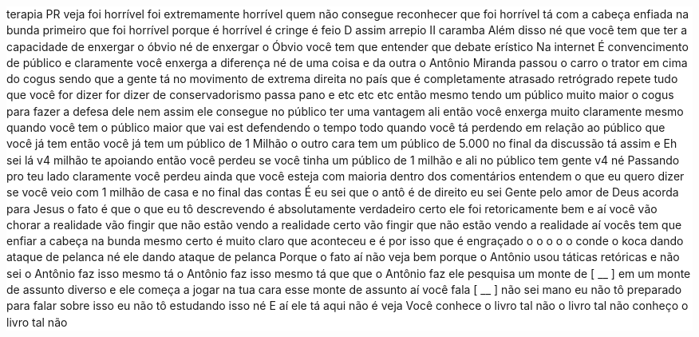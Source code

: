 terapia
PR veja foi horrível foi extremamente
horrível quem não consegue reconhecer
que foi horrível tá com a cabeça enfiada
na bunda primeiro que foi horrível
porque é horrível é cringe é feio D
assim arrepio II caramba Além disso né
que você tem que ter a capacidade de
enxergar o óbvio né de enxergar o Óbvio
você tem que entender que debate
erístico Na internet É convencimento de
público e claramente você enxerga a
diferença né de uma coisa e da outra o
Antônio Miranda passou o carro o trator
em cima do cogus sendo que a gente tá no
movimento de extrema direita no país que
é completamente atrasado retrógrado
repete tudo que você for dizer for dizer
de conservadorismo passa pano e etc etc
etc então mesmo tendo um público muito
maior o cogus para fazer a defesa dele
nem assim ele consegue no público ter
uma vantagem ali então você enxerga
muito claramente mesmo quando você tem o
público maior que vai est defendendo o
tempo todo quando você tá perdendo em
relação ao público que você já tem então
você já tem um público de 1 Milhão o
outro cara tem um público de 5.000 no
final da discussão tá assim e Eh sei lá
v4 milhão te apoiando então você perdeu
se você tinha um público de 1 milhão e
ali no público tem gente v4 né Passando
pro teu lado claramente você perdeu
ainda que você esteja com maioria dentro
dos comentários entendem o que eu quero
dizer se você veio com 1 milhão de casa
e no final das contas
É eu sei que o antô é de direito eu sei
Gente pelo amor de Deus acorda para
Jesus o fato é que o que eu tô
descrevendo é absolutamente verdadeiro
certo ele foi retoricamente bem e aí
você vão chorar a realidade vão fingir
que não estão vendo a realidade certo
vão fingir que não estão vendo a
realidade aí vocês tem que enfiar a
cabeça na bunda mesmo certo é muito
claro que aconteceu e é por isso que é
engraçado o o o
o o conde o koca dando ataque de pelanca
né ele dando ataque de pelanca Porque o
fato aí não veja bem porque o Antônio
usou táticas retóricas e não sei o
Antônio faz isso mesmo tá o Antônio faz
isso mesmo tá que que o Antônio faz ele
pesquisa um monte de [ __ ] em um monte de
assunto diverso e ele começa a jogar na
tua cara esse monte de assunto aí você
fala [ __ ] não sei mano eu não tô
preparado para falar sobre isso eu não
tô estudando isso né E aí ele tá aqui
não é veja Você conhece o livro tal não
o livro tal não conheço o livro tal não